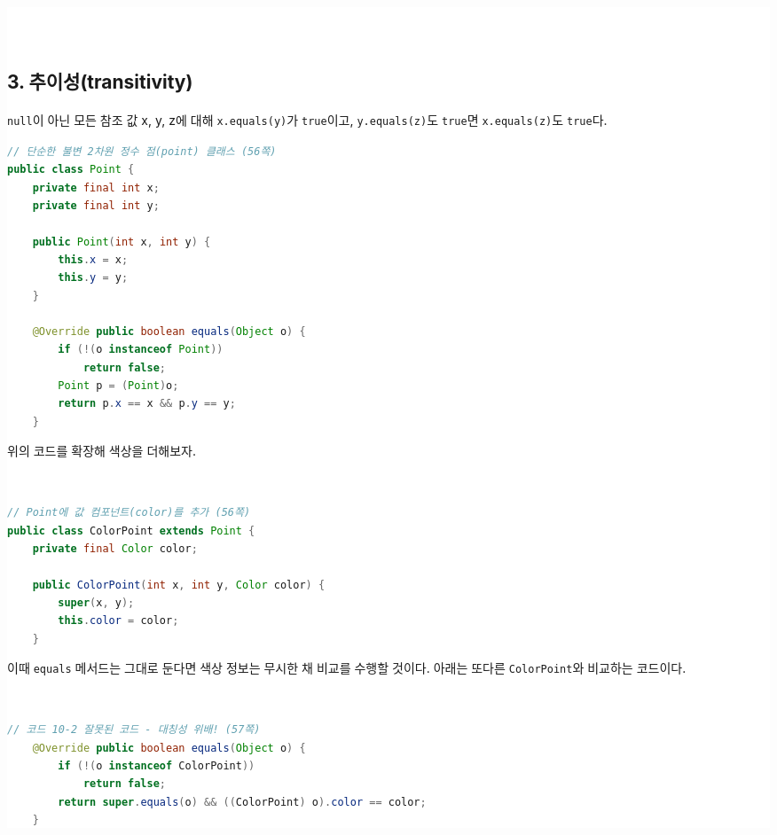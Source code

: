 </br> 

</br> 

## 3. 추이성(transitivity)

`null`이 아닌 모든 참조 값 x, y, z에 대해 `x.equals(y)`가 `true`이고, `y.equals(z)`도 `true`면 `x.equals(z)`도 `true`다.

```java
// 단순한 불변 2차원 정수 점(point) 클래스 (56쪽)
public class Point {
    private final int x;
    private final int y;

    public Point(int x, int y) {
        this.x = x;
        this.y = y;
    }

    @Override public boolean equals(Object o) {
        if (!(o instanceof Point))
            return false;
        Point p = (Point)o;
        return p.x == x && p.y == y;
    }
```

위의 코드를 확장해 색상을 더해보자.

</br> 

```java
// Point에 값 컴포넌트(color)를 추가 (56쪽)
public class ColorPoint extends Point {
    private final Color color;

    public ColorPoint(int x, int y, Color color) {
        super(x, y);
        this.color = color;
    }
```

이때 `equals` 메서드는 그대로 둔다면 색상 정보는 무시한 채 비교를 수행할 것이다.  아래는 또다른 `ColorPoint`와 비교하는 코드이다.

</br> 

```java
// 코드 10-2 잘못된 코드 - 대칭성 위배! (57쪽)
    @Override public boolean equals(Object o) {
        if (!(o instanceof ColorPoint))
            return false;
        return super.equals(o) && ((ColorPoint) o).color == color;
    }
```
